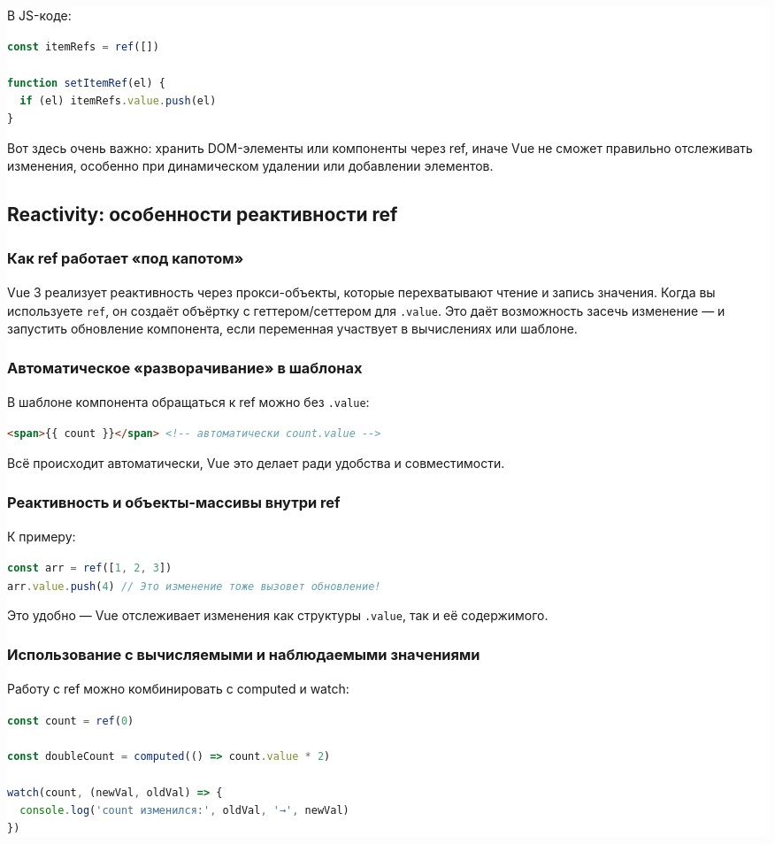 В JS-коде:

```js
const itemRefs = ref([])

function setItemRef(el) {
  if (el) itemRefs.value.push(el)
}
```

Вот здесь очень важно: хранить DOM-элементы или компоненты через ref, иначе Vue не сможет правильно отслеживать изменения, особенно при динамическом удалении или добавлении элементов.

## Reactivity: особенности реактивности ref

### Как ref работает «под капотом»

Vue 3 реализует реактивность через прокси-объекты, которые перехватывают чтение и запись значения. Когда вы используете `ref`, он создаёт объёртку с геттером/сеттером для `.value`. Это даёт возможность засечь изменение — и запустить обновление компонента, если переменная участвует в вычислениях или шаблоне.

### Автоматическое «разворачивание» в шаблонах

В шаблоне компонента обращаться к ref можно без `.value`:

```html
<span>{{ count }}</span> <!-- автоматически count.value -->
```

Всё происходит автоматически, Vue это делает ради удобства и совместимости.

### Реактивность и объекты-массивы внутри ref

К примеру:

```js
const arr = ref([1, 2, 3])
arr.value.push(4) // Это изменение тоже вызовет обновление!
```

Это удобно — Vue отслеживает изменения как структуры `.value`, так и её содержимого.

### Использование с вычисляемыми и наблюдаемыми значениями

Работу с ref можно комбинировать с computed и watch:

```js
const count = ref(0)

const doubleCount = computed(() => count.value * 2)

watch(count, (newVal, oldVal) => {
  console.log('count изменился:', oldVal, '→', newVal)
})
```
